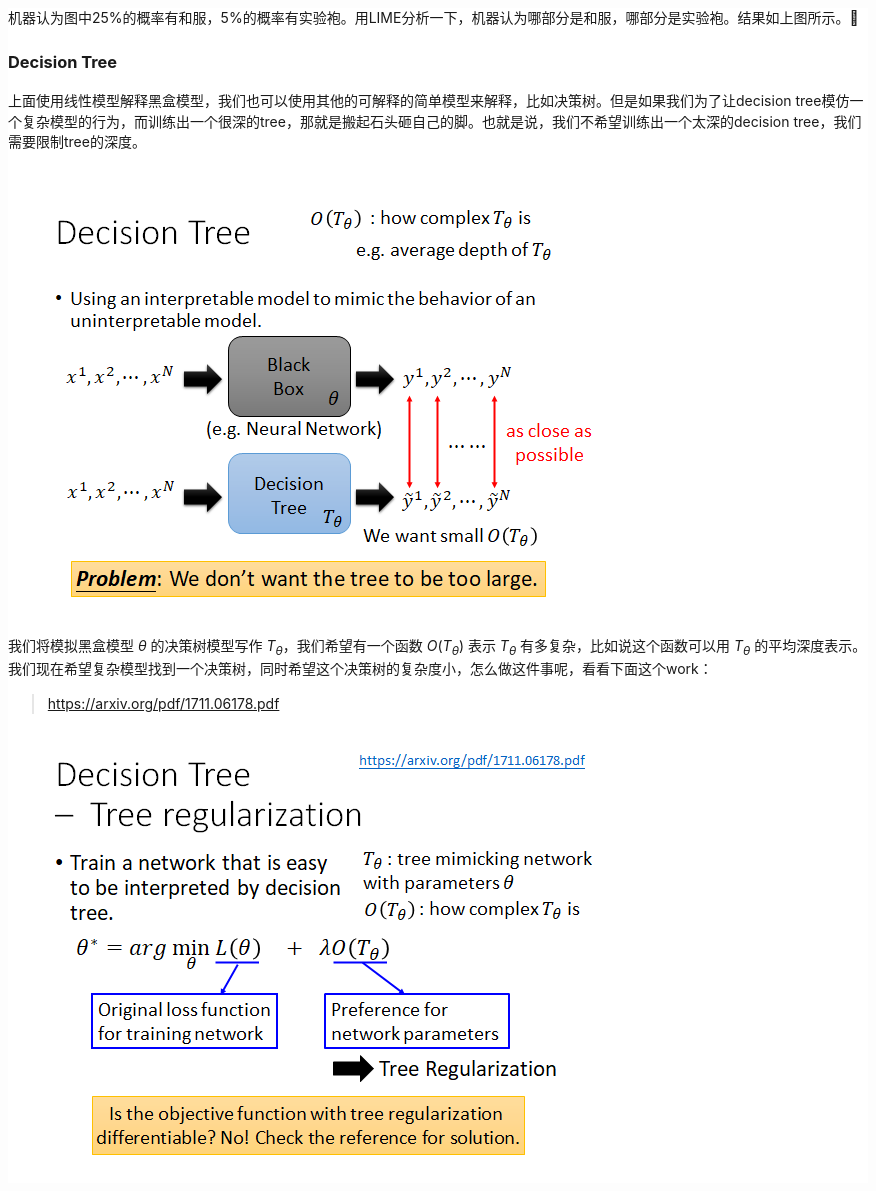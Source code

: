 机器认为图中25%的概率有和服，5%的概率有实验袍。用LIME分析一下，机器认为哪部分是和服，哪部分是实验袍。结果如上图所示。🤔



### Decision Tree

上面使用线性模型解释黑盒模型，我们也可以使用其他的可解释的简单模型来解释，比如决策树。但是如果我们为了让decision tree模仿一个复杂模型的行为，而训练出一个很深的tree，那就是搬起石头砸自己的脚。也就是说，我们不希望训练出一个太深的decision tree，我们需要限制tree的深度。

![image-20201030194519084](images/image-20201030194519084.png)

我们将模拟黑盒模型 $θ$ 的决策树模型写作 $T_θ$，我们希望有一个函数 $O(T_θ)$ 表示 $T_θ$ 有多复杂，比如说这个函数可以用 $T_θ$ 的平均深度表示。我们现在希望复杂模型找到一个决策树，同时希望这个决策树的复杂度小，怎么做这件事呢，看看下面这个work：

> https://arxiv.org/pdf/1711.06178.pdf

![image-20201030194946395](images/image-20201030194946395.png)

